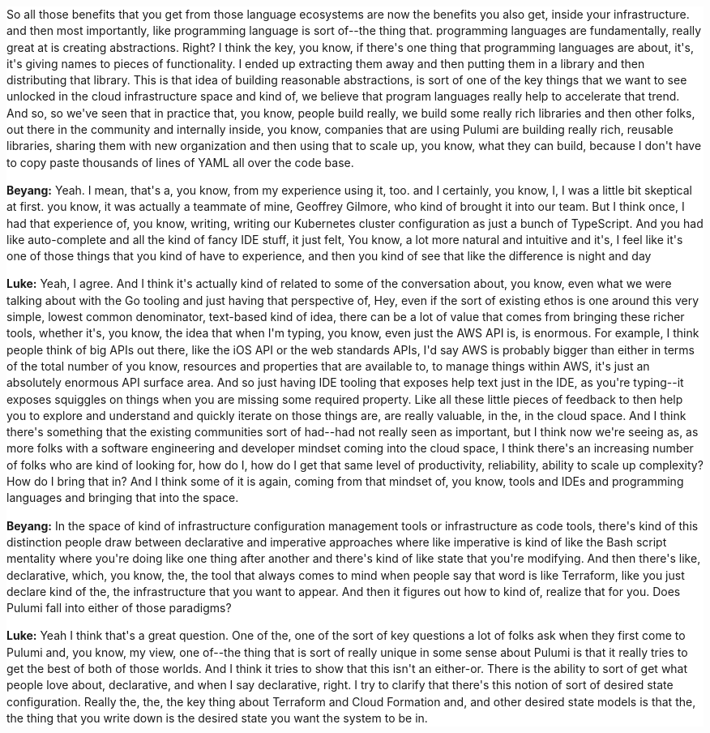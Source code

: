 So all those benefits that you get from those language ecosystems are now the benefits you also get, inside your infrastructure. and then most importantly, like programming language is sort of--the thing that. programming languages are fundamentally, really great at is creating abstractions. Right? I think the key, you know, if there's one thing that programming languages are about, it's, it's giving names to pieces of functionality.
I ended up extracting them away and then putting them in a library and then distributing that library. This is that idea of building reasonable abstractions, is sort of one of the key things that we want to see unlocked in the cloud infrastructure space and kind of, we believe that program languages really help to accelerate that trend.
And so, so we've seen that in practice that, you know, people build really, we build some really rich libraries and then other folks, out there in the community and internally inside, you know, companies that are using Pulumi are building  really rich, reusable libraries, sharing them with new organization and then using that to scale up, you know, what they can build, because I don't have to copy paste thousands of lines of YAML all over the code base.

**Beyang:** Yeah. I mean, that's a, you know, from my experience using it, too. and I certainly, you know, I, I was a little bit skeptical at first. you know, it was actually a teammate of mine, Geoffrey Gilmore, who kind of brought it into our team. But I think once, I had that experience of, you know, writing, writing our Kubernetes cluster configuration as just a bunch of TypeScript.
And you had like auto-complete and all the kind of fancy IDE stuff, it just felt, You know, a lot more natural and intuitive and it's, I feel like it's one of those things that you kind of have to experience, and then you kind of see that like the difference is night and day

**Luke:** Yeah, I agree. And I think it's actually kind of related to some of the conversation about, you know, even what we were talking about with the Go tooling and just having that perspective of, Hey, even if the sort of existing ethos is one around this very simple, lowest common denominator, text-based kind of idea, there can be a lot of value that comes from bringing these richer tools, whether it's, you know, the idea that when I'm typing, you know, even just the AWS API is, is enormous. For example, I think people think of big APIs out there, like the iOS API or the web standards APIs, I'd say AWS is probably bigger than either in terms of the total number of you know, resources and properties that are available to, to manage things within AWS, it's just an absolutely enormous API surface area. And so just having IDE tooling that  exposes help text just in the IDE, as you're typing--it exposes squiggles on things when you are missing some required property. Like all these little pieces of feedback to then help you to explore and understand and quickly iterate on those things are, are really valuable, in the, in the cloud space. And I think there's something that the existing communities sort of had--had not really seen as important, but I think now we're seeing as, as more folks with a software engineering and developer mindset coming into the cloud space, I think there's an increasing number of folks who are kind of looking for, how do I, how do I get that same level of productivity, reliability, ability to scale up complexity? How do I bring that in? And I think some of it is again, coming from that mindset of, you know, tools and IDEs and programming languages and bringing that into the space.

**Beyang:** In the space of kind of infrastructure configuration management tools or infrastructure as code tools, there's kind of this distinction people draw between declarative and imperative approaches where like imperative is kind of like the Bash script mentality where you're doing like one thing after another and there's kind of like state that you're modifying.
And then there's like, declarative, which, you know, the, the tool that always comes to mind when people say that word is like Terraform, like you just declare kind of the, the infrastructure that you want to appear. And then it figures out how to kind of, realize that for you.  Does Pulumi fall into either of those paradigms?

**Luke:** Yeah I think that's a great question. One of the, one of the sort of key questions a lot of folks ask when they first come to Pulumi and, you know, my view, one of--the thing that is sort of really unique in some sense about Pulumi is that it really tries to get the best of both of those worlds. And I think it tries to show that this isn't an either-or. There is the ability to sort of get what people love about, declarative, and when I say declarative, right. I try to clarify that there's this notion of sort of desired state configuration. Really the, the, the key thing about Terraform and Cloud Formation and, and other desired state models is that the, the thing that you write down is the desired state you want the system to be in.